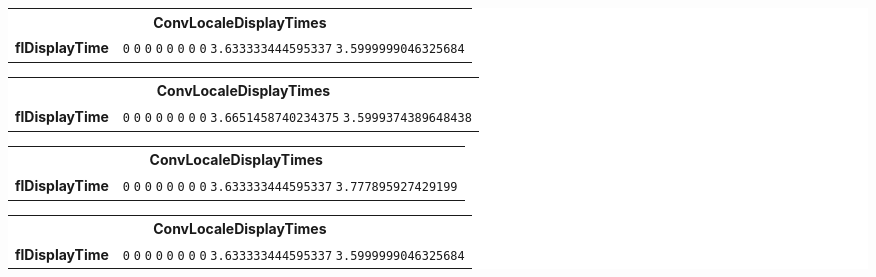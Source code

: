 
<table><tr><th colspan="100%">ConvLocaleDisplayTimes</th></tr><tr><td><b>flDisplayTime</b></td><td><code>0</code>
<code>0</code>
<code>0</code>
<code>0</code>
<code>0</code>
<code>0</code>
<code>0</code>
<code>0</code>
<code>3.633333444595337</code>
<code>3.5999999046325684</code>
</td></tr></table>


<table><tr><th colspan="100%">ConvLocaleDisplayTimes</th></tr><tr><td><b>flDisplayTime</b></td><td><code>0</code>
<code>0</code>
<code>0</code>
<code>0</code>
<code>0</code>
<code>0</code>
<code>0</code>
<code>0</code>
<code>3.6651458740234375</code>
<code>3.5999374389648438</code>
</td></tr></table>


<table><tr><th colspan="100%">ConvLocaleDisplayTimes</th></tr><tr><td><b>flDisplayTime</b></td><td><code>0</code>
<code>0</code>
<code>0</code>
<code>0</code>
<code>0</code>
<code>0</code>
<code>0</code>
<code>0</code>
<code>3.633333444595337</code>
<code>3.777895927429199</code>
</td></tr></table>


<table><tr><th colspan="100%">ConvLocaleDisplayTimes</th></tr><tr><td><b>flDisplayTime</b></td><td><code>0</code>
<code>0</code>
<code>0</code>
<code>0</code>
<code>0</code>
<code>0</code>
<code>0</code>
<code>0</code>
<code>3.633333444595337</code>
<code>3.5999999046325684</code>
</td></tr></table>
